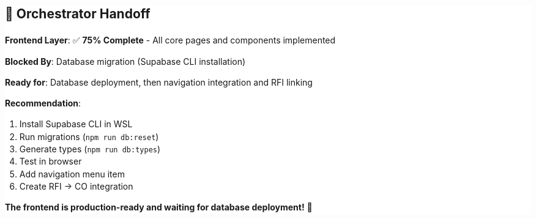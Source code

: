 
## 🤝 Orchestrator Handoff

**Frontend Layer**: ✅ **75% Complete** - All core pages and components implemented

**Blocked By**: Database migration (Supabase CLI installation)

**Ready for**: Database deployment, then navigation integration and RFI linking

**Recommendation**:
1. Install Supabase CLI in WSL
2. Run migrations (`npm run db:reset`)
3. Generate types (`npm run db:types`)
4. Test in browser
5. Add navigation menu item
6. Create RFI → CO integration

**The frontend is production-ready and waiting for database deployment!** 🚀
